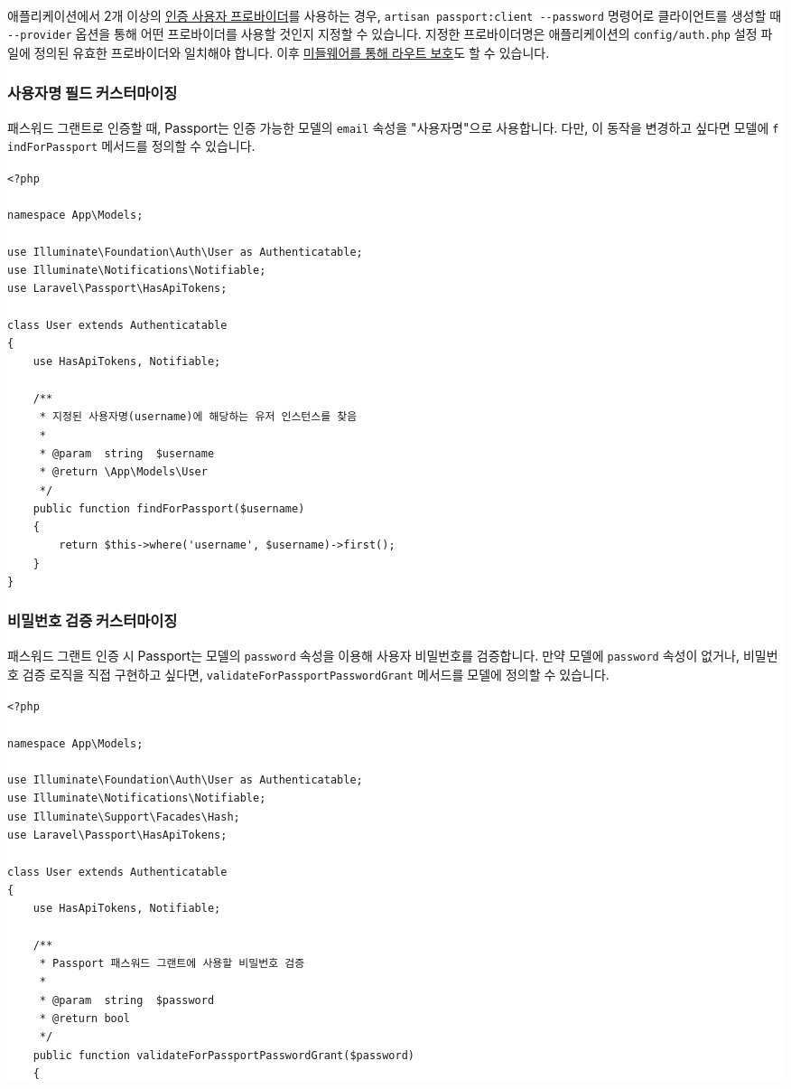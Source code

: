 애플리케이션에서 2개 이상의 [인증 사용자 프로바이더](/docs/8.x/authentication#introduction)를 사용하는 경우, `artisan passport:client --password` 명령어로 클라이언트를 생성할 때 `--provider` 옵션을 통해 어떤 프로바이더를 사용할 것인지 지정할 수 있습니다. 지정한 프로바이더명은 애플리케이션의 `config/auth.php` 설정 파일에 정의된 유효한 프로바이더와 일치해야 합니다. 이후 [미들웨어를 통해 라우트 보호](#via-middleware)도 할 수 있습니다.

<a name="customizing-the-username-field"></a>
### 사용자명 필드 커스터마이징

패스워드 그랜트로 인증할 때, Passport는 인증 가능한 모델의 `email` 속성을 "사용자명"으로 사용합니다. 다만, 이 동작을 변경하고 싶다면 모델에 `findForPassport` 메서드를 정의할 수 있습니다.

```
<?php

namespace App\Models;

use Illuminate\Foundation\Auth\User as Authenticatable;
use Illuminate\Notifications\Notifiable;
use Laravel\Passport\HasApiTokens;

class User extends Authenticatable
{
    use HasApiTokens, Notifiable;

    /**
     * 지정된 사용자명(username)에 해당하는 유저 인스턴스를 찾음
     *
     * @param  string  $username
     * @return \App\Models\User
     */
    public function findForPassport($username)
    {
        return $this->where('username', $username)->first();
    }
}
```

<a name="customizing-the-password-validation"></a>
### 비밀번호 검증 커스터마이징

패스워드 그랜트 인증 시 Passport는 모델의 `password` 속성을 이용해 사용자 비밀번호를 검증합니다. 만약 모델에 `password` 속성이 없거나, 비밀번호 검증 로직을 직접 구현하고 싶다면, `validateForPassportPasswordGrant` 메서드를 모델에 정의할 수 있습니다.

```
<?php

namespace App\Models;

use Illuminate\Foundation\Auth\User as Authenticatable;
use Illuminate\Notifications\Notifiable;
use Illuminate\Support\Facades\Hash;
use Laravel\Passport\HasApiTokens;

class User extends Authenticatable
{
    use HasApiTokens, Notifiable;

    /**
     * Passport 패스워드 그랜트에 사용할 비밀번호 검증
     *
     * @param  string  $password
     * @return bool
     */
    public function validateForPassportPasswordGrant($password)
    {
```